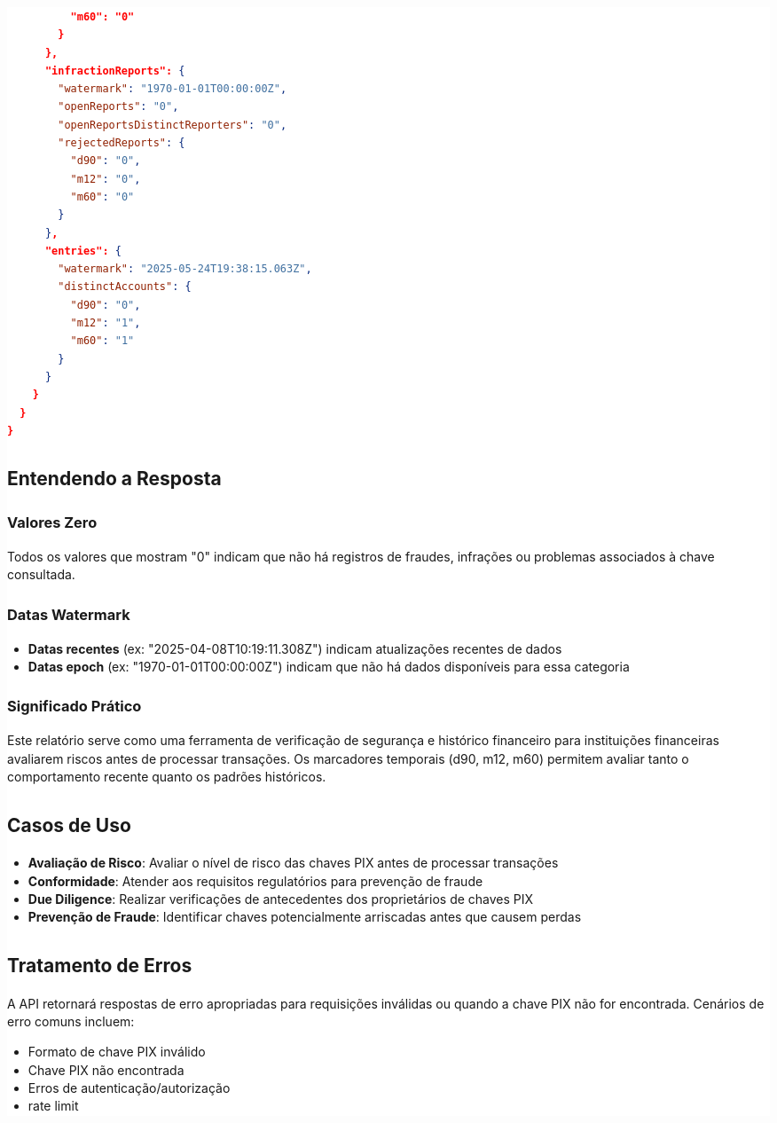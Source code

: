 ```json
          "m60": "0"
        }
      },
      "infractionReports": {
        "watermark": "1970-01-01T00:00:00Z",
        "openReports": "0",
        "openReportsDistinctReporters": "0",
        "rejectedReports": {
          "d90": "0",
          "m12": "0",
          "m60": "0"
        }
      },
      "entries": {
        "watermark": "2025-05-24T19:38:15.063Z",
        "distinctAccounts": {
          "d90": "0",
          "m12": "1",
          "m60": "1"
        }
      }
    }
  }
}
```

## Entendendo a Resposta

### Valores Zero
Todos os valores que mostram "0" indicam que não há registros de fraudes, infrações ou problemas associados à chave consultada.

### Datas Watermark
- **Datas recentes** (ex: "2025-04-08T10:19:11.308Z") indicam atualizações recentes de dados
- **Datas epoch** (ex: "1970-01-01T00:00:00Z") indicam que não há dados disponíveis para essa categoria

### Significado Prático
Este relatório serve como uma ferramenta de verificação de segurança e histórico financeiro para instituições financeiras avaliarem riscos antes de processar transações. Os marcadores temporais (d90, m12, m60) permitem avaliar tanto o comportamento recente quanto os padrões históricos.

## Casos de Uso

- **Avaliação de Risco**: Avaliar o nível de risco das chaves PIX antes de processar transações
- **Conformidade**: Atender aos requisitos regulatórios para prevenção de fraude
- **Due Diligence**: Realizar verificações de antecedentes dos proprietários de chaves PIX
- **Prevenção de Fraude**: Identificar chaves potencialmente arriscadas antes que causem perdas

## Tratamento de Erros

A API retornará respostas de erro apropriadas para requisições inválidas ou quando a chave PIX não for encontrada. Cenários de erro comuns incluem:

- Formato de chave PIX inválido
- Chave PIX não encontrada
- Erros de autenticação/autorização
- rate limit

